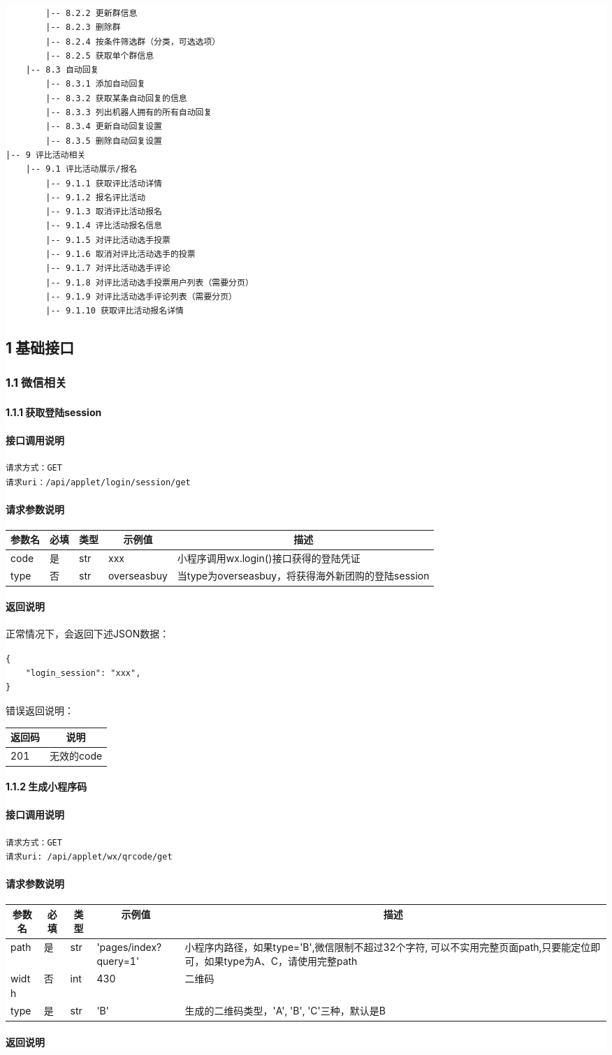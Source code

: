 			|-- 8.2.2 更新群信息
			|-- 8.2.3 删除群
			|-- 8.2.4 按条件筛选群（分类，可选选项）
			|-- 8.2.5 获取单个群信息
		|-- 8.3 自动回复
			|-- 8.3.1 添加自动回复
			|-- 8.3.2 获取某条自动回复的信息
			|-- 8.3.3 列出机器人拥有的所有自动回复
			|-- 8.3.4 更新自动回复设置
			|-- 8.3.5 删除自动回复设置
    |-- 9 评比活动相关
		|-- 9.1 评比活动展示/报名
			|-- 9.1.1 获取评比活动详情
			|-- 9.1.2 报名评比活动
			|-- 9.1.3 取消评比活动报名
			|-- 9.1.4 评比活动报名信息
			|-- 9.1.5 对评比活动选手投票
			|-- 9.1.6 取消对评比活动选手的投票
			|-- 9.1.7 对评比活动选手评论
			|-- 9.1.8 对评比活动选手投票用户列表（需要分页）
			|-- 9.1.9 对评比活动选手评论列表（需要分页）
			|-- 9.1.10 获取评比活动报名详情


## 1 基础接口

### 1.1 微信相关

#### 1.1.1 获取登陆session		

#### 接口调用说明

	请求方式：GET
	请求uri：/api/applet/login/session/get

#### 请求参数说明

参数名   |   必填   |   类型   |  示例值    | 描述
-------- | -------- | -------- | ---------- | ---------
code  |   是     |   str    |   xxx       | 小程序调用wx.login()接口获得的登陆凭证
type  |   否     |   str    |   overseasbuy       | 当type为overseasbuy，将获得海外新团购的登陆session

#### 返回说明

正常情况下，会返回下述JSON数据：

	{
		"login_session": "xxx",
	}
	
错误返回说明：

返回码  |  说明
-----  |  -----
201    |  无效的code

#### 1.1.2 生成小程序码

#### 接口调用说明

	请求方式：GET
	请求uri: /api/applet/wx/qrcode/get
	
#### 请求参数说明

参数名   |   必填   |   类型   |  示例值    | 描述
-------- | -------- | -------- | ---------- | ---------
path  |  是  |  str  |  'pages/index?query=1'  |  小程序内路径，如果type='B',微信限制不超过32个字符, 可以不实用完整页面path,只要能定位即可，如果type为A、C，请使用完整path
width  |  否  |  int  |  430  |  二维码
type  |  是  |  str  |  'B'  |  生成的二维码类型，'A', 'B', 'C'三种，默认是B

#### 返回说明
